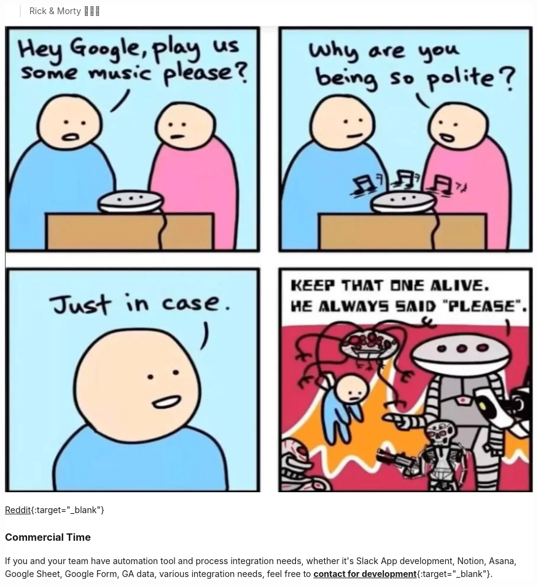 

> Rick & Morty 🤘🤘🤘 





![[Reddit](https://www.reddit.com/r/ChatGPT/comments/154l9z1/are_you_polite_with_chatgpt/){:target="_blank"}](/assets/bd94cc88f9c9/1*xkH5Li8KgLzwRsVEbo1hBQ.png)

[Reddit](https://www.reddit.com/r/ChatGPT/comments/154l9z1/are_you_polite_with_chatgpt/){:target="_blank"}
### Commercial Time

If you and your team have automation tool and process integration needs, whether it's Slack App development, Notion, Asana, Google Sheet, Google Form, GA data, various integration needs, feel free to [**contact for development**](https://zhgchg.li/contact/){:target="_blank"}.
